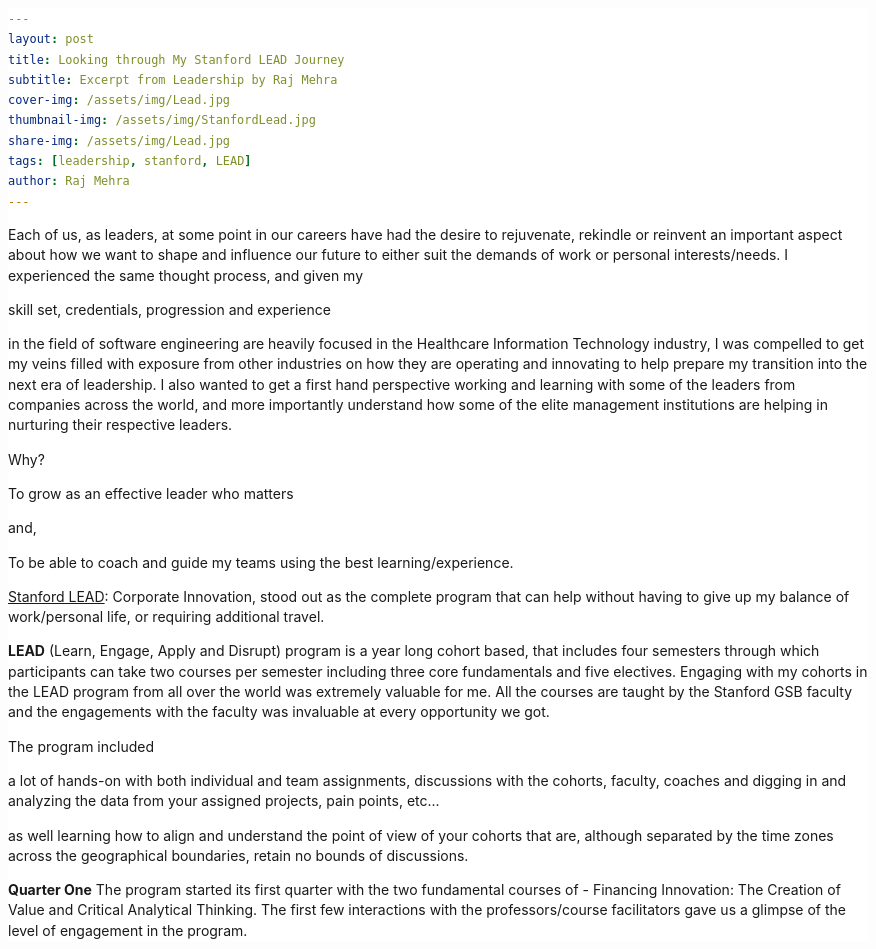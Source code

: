 ```yaml
---
layout: post
title: Looking through My Stanford LEAD Journey
subtitle: Excerpt from Leadership by Raj Mehra
cover-img: /assets/img/Lead.jpg
thumbnail-img: /assets/img/StanfordLead.jpg
share-img: /assets/img/Lead.jpg
tags: [leadership, stanford, LEAD]
author: Raj Mehra
---
```

Each of us, as leaders, at some point in our careers have had the desire to rejuvenate, rekindle or reinvent an important aspect about how we want to shape and influence our future to either suit the demands of work or personal interests/needs. I experienced the same thought process, and given my

skill set, credentials, progression and experience

in the field of software engineering are heavily focused in the Healthcare Information Technology industry, I was compelled to get my veins filled with exposure from other industries on how they are operating and innovating to help prepare my transition into the next era of leadership. I also wanted to get a first hand perspective working and learning with some of the leaders from companies across the world, and more importantly understand how some of the elite management institutions are helping in nurturing their respective leaders.

Why?

To grow as an effective leader who matters

and,

To be able to coach and guide my teams using the best learning/experience.  

 [Stanford LEAD](https://www.gsb.stanford.edu/exec-ed/programs/lead-corporate-innovation): Corporate Innovation, stood out as the complete program that can help without having to give up my balance of work/personal life, or requiring additional travel.

**LEAD** (Learn, Engage, Apply and Disrupt) program is a year long cohort based, that includes four semesters through which participants can take two courses per semester including three core fundamentals and five electives.
Engaging with my cohorts in the LEAD program from all over the world was extremely valuable for me. All the courses are taught by the Stanford GSB faculty and the engagements with the faculty was invaluable at every opportunity we got.

The program included

a lot of hands-on with both individual and team assignments, discussions with the cohorts, faculty, coaches and digging in and analyzing the data from your assigned projects, pain points, etc...

as well learning how to align and understand the point of view of your cohorts that are, although separated by the time zones across the geographical boundaries, retain no bounds of discussions.

**Quarter One**
The program started its first quarter with the two fundamental courses of - Financing Innovation: The Creation of Value and Critical Analytical Thinking. The first few interactions with the professors/course facilitators gave us a glimpse of the level of engagement in the program. 
